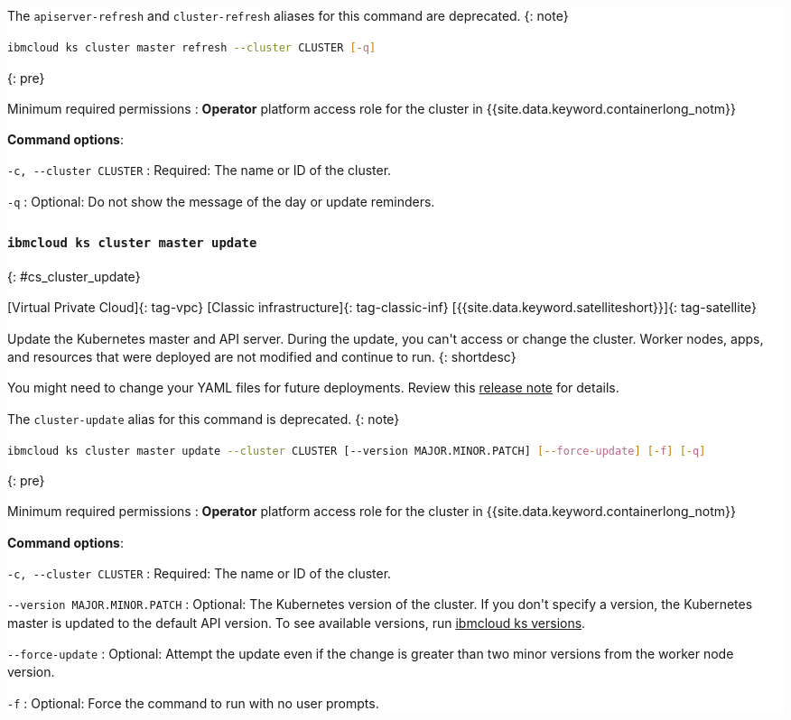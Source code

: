 The `apiserver-refresh` and `cluster-refresh` aliases for this command are deprecated.
{: note}

```sh
ibmcloud ks cluster master refresh --cluster CLUSTER [-q]
```
{: pre}

Minimum required permissions
:   **Operator** platform access role for the cluster in {{site.data.keyword.containerlong_notm}}

**Command options**:

`-c, --cluster CLUSTER`
:    Required: The name or ID of the cluster.

`-q`
:    Optional: Do not show the message of the day or update reminders.

### `ibmcloud ks cluster master update`
{: #cs_cluster_update}

[Virtual Private Cloud]{: tag-vpc} [Classic infrastructure]{: tag-classic-inf} [{{site.data.keyword.satelliteshort}}]{: tag-satellite}

Update the Kubernetes master and API server. During the update, you can't access or change the cluster. Worker nodes, apps, and resources that were deployed are not modified and continue to run. 
{: shortdesc}

You might need to change your YAML files for future deployments. Review this [release note](/docs/containers?topic=containers-cs_versions) for details.

The `cluster-update` alias for this command is deprecated.
{: note}

```sh
ibmcloud ks cluster master update --cluster CLUSTER [--version MAJOR.MINOR.PATCH] [--force-update] [-f] [-q]
```
{: pre}

Minimum required permissions
:   **Operator** platform access role for the cluster in {{site.data.keyword.containerlong_notm}}

**Command options**:

`-c, --cluster CLUSTER`
:    Required: The name or ID of the cluster.

`--version MAJOR.MINOR.PATCH`
:    Optional: The Kubernetes version of the cluster. If you don't specify a version, the Kubernetes master is updated to the default API version. To see available versions, run [ibmcloud ks versions](#cs_versions_command).

`--force-update`
:    Optional: Attempt the update even if the change is greater than two minor versions from the worker node version.

`-f`
:    Optional: Force the command to run with no user prompts.

